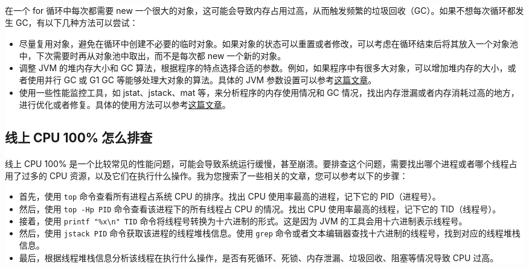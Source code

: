 在一个 for 循环中每次都需要 new 一个很大的对象，这可能会导致内存占用过高，从而触发频繁的垃圾回收（GC）。如果不想每次循环都发生 GC，有以下几种方法可以尝试：

- 尽量复用对象，避免在循环中创建不必要的临时对象。如果对象的状态可以重置或者修改，可以考虑在循环结束后将其放入一个对象池中，下次需要时再从对象池中取出，而不是每次都 new 一个新的对象。
- 调整 JVM 的堆内存大小和 GC 算法，根据程序的特点选择合适的参数。例如，如果程序中有很多大对象，可以增加堆内存的大小，或者使用并行 GC 或 G1 GC 等能够处理大对象的算法。具体的 JVM 参数设置可以参考[这篇文章](https://zhuanlan.zhihu.com/p/25539690)。
- 使用一些性能监控工具，如 jstat、jstack、mat 等，来分析程序的内存使用情况和 GC 情况，找出内存泄漏或者内存消耗过高的地方，进行优化或者修复。具体的使用方法可以参考[这篇文章](https://www.cnblogs.com/javastack/p/12928208.html)。

## 线上 CPU 100% 怎么排查

线上 CPU 100% 是一个比较常见的性能问题，可能会导致系统运行缓慢，甚至崩溃。要排查这个问题，需要找出哪个进程或者哪个线程占用了过多的 CPU 资源，以及它们在执行什么操作。我为您搜索了一些相关的文章，您可以参考以下的步骤：

- 首先，使用 `top` 命令查看所有进程占系统 CPU 的排序。找出 CPU 使用率最高的进程，记下它的 PID（进程号）。
- 然后，使用 `top -Hp PID` 命令查看该进程下的所有线程占 CPU 的情况。找出 CPU 使用率最高的线程，记下它的 TID（线程号）。
- 接着，使用 `printf "%x\n" TID` 命令将线程号转换为十六进制的形式。这是因为 JVM 的工具会用十六进制表示线程号。
- 然后，使用 `jstack PID` 命令获取该进程的线程堆栈信息。使用 `grep` 命令或者文本编辑器查找十六进制的线程号，找到对应的线程堆栈信息。
- 最后，根据线程堆栈信息分析该线程在执行什么操作，是否有死循环、死锁、内存泄漏、垃圾回收、阻塞等情况导致 CPU 过高。